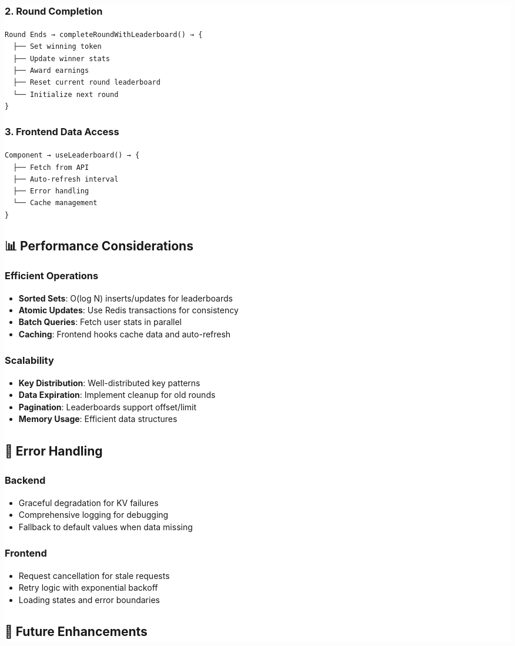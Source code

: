 ### 2. Round Completion
```
Round Ends → completeRoundWithLeaderboard() → {
  ├── Set winning token
  ├── Update winner stats
  ├── Award earnings
  ├── Reset current round leaderboard
  └── Initialize next round
}
```

### 3. Frontend Data Access
```
Component → useLeaderboard() → {
  ├── Fetch from API
  ├── Auto-refresh interval
  ├── Error handling
  └── Cache management
}
```

## 📊 Performance Considerations

### Efficient Operations
- **Sorted Sets**: O(log N) inserts/updates for leaderboards
- **Atomic Updates**: Use Redis transactions for consistency
- **Batch Queries**: Fetch user stats in parallel
- **Caching**: Frontend hooks cache data and auto-refresh

### Scalability
- **Key Distribution**: Well-distributed key patterns
- **Data Expiration**: Implement cleanup for old rounds
- **Pagination**: Leaderboards support offset/limit
- **Memory Usage**: Efficient data structures

## 🚨 Error Handling

### Backend
- Graceful degradation for KV failures
- Comprehensive logging for debugging
- Fallback to default values when data missing

### Frontend
- Request cancellation for stale requests
- Retry logic with exponential backoff
- Loading states and error boundaries

## 🔮 Future Enhancements
